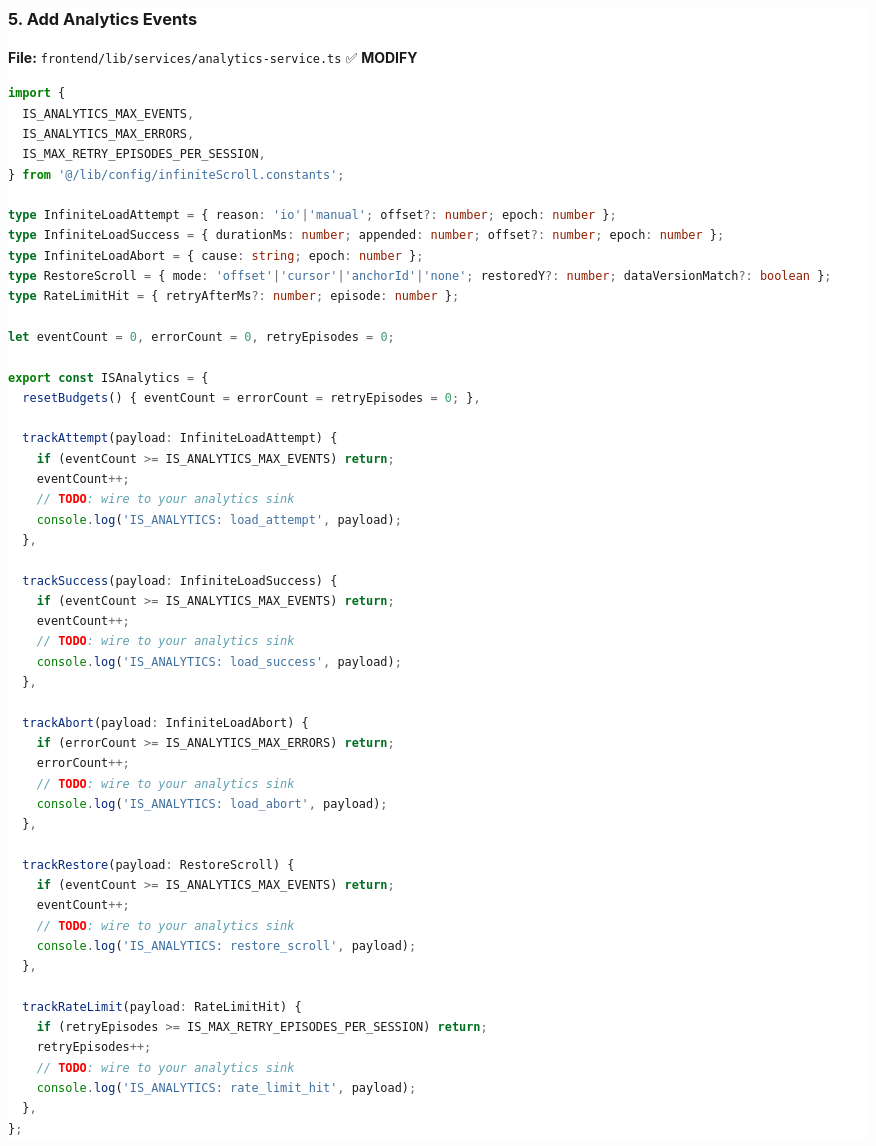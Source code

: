 
### 5. Add Analytics Events

**File:** `frontend/lib/services/analytics-service.ts` ✅ **MODIFY**

```typescript
import {
  IS_ANALYTICS_MAX_EVENTS,
  IS_ANALYTICS_MAX_ERRORS,
  IS_MAX_RETRY_EPISODES_PER_SESSION,
} from '@/lib/config/infiniteScroll.constants';

type InfiniteLoadAttempt = { reason: 'io'|'manual'; offset?: number; epoch: number };
type InfiniteLoadSuccess = { durationMs: number; appended: number; offset?: number; epoch: number };
type InfiniteLoadAbort = { cause: string; epoch: number };
type RestoreScroll = { mode: 'offset'|'cursor'|'anchorId'|'none'; restoredY?: number; dataVersionMatch?: boolean };
type RateLimitHit = { retryAfterMs?: number; episode: number };

let eventCount = 0, errorCount = 0, retryEpisodes = 0;

export const ISAnalytics = {
  resetBudgets() { eventCount = errorCount = retryEpisodes = 0; },

  trackAttempt(payload: InfiniteLoadAttempt) {
    if (eventCount >= IS_ANALYTICS_MAX_EVENTS) return;
    eventCount++;
    // TODO: wire to your analytics sink
    console.log('IS_ANALYTICS: load_attempt', payload);
  },

  trackSuccess(payload: InfiniteLoadSuccess) {
    if (eventCount >= IS_ANALYTICS_MAX_EVENTS) return;
    eventCount++;
    // TODO: wire to your analytics sink
    console.log('IS_ANALYTICS: load_success', payload);
  },

  trackAbort(payload: InfiniteLoadAbort) {
    if (errorCount >= IS_ANALYTICS_MAX_ERRORS) return;
    errorCount++;
    // TODO: wire to your analytics sink
    console.log('IS_ANALYTICS: load_abort', payload);
  },

  trackRestore(payload: RestoreScroll) {
    if (eventCount >= IS_ANALYTICS_MAX_EVENTS) return;
    eventCount++;
    // TODO: wire to your analytics sink
    console.log('IS_ANALYTICS: restore_scroll', payload);
  },

  trackRateLimit(payload: RateLimitHit) {
    if (retryEpisodes >= IS_MAX_RETRY_EPISODES_PER_SESSION) return;
    retryEpisodes++;
    // TODO: wire to your analytics sink
    console.log('IS_ANALYTICS: rate_limit_hit', payload);
  },
};
```
